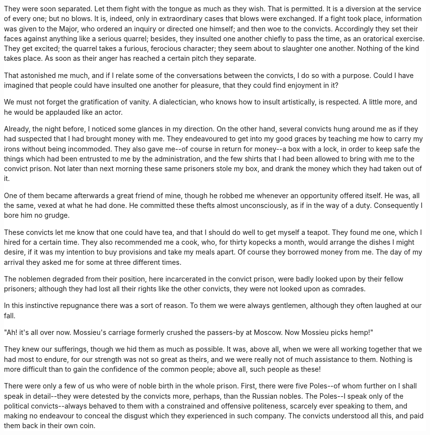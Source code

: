 They were soon separated. Let them fight with the tongue as much as they wish. That is permitted. It is a diversion at the service of every one; but no blows. It is, indeed, only in extraordinary cases that blows were exchanged. If a fight took place, information was given to the Major, who ordered an inquiry or directed one himself; and then woe to the convicts. Accordingly they set their faces against anything like a serious quarrel; besides, they insulted one another chiefly to pass the time, as an oratorical exercise. They get excited; the quarrel takes a furious, ferocious character; they seem about to slaughter one another. Nothing of the kind takes place. As soon as their anger has reached a certain pitch they separate.

That astonished me much, and if I relate some of the conversations between the convicts, I do so with a purpose. Could I have imagined that people could have insulted one another for pleasure, that they could find enjoyment in it?

We must not forget the gratification of vanity. A dialectician, who knows how to insult artistically, is respected. A little more, and he would be applauded like an actor.

Already, the night before, I noticed some glances in my direction. On the other hand, several convicts hung around me as if they had suspected that I had brought money with me. They endeavoured to get into my good graces by teaching me how to carry my irons without being incommoded. They also gave me--of course in return for money--a box with a lock, in order to keep safe the things which had been entrusted to me by the administration, and the few shirts that I had been allowed to bring with me to the convict prison. Not later than next morning these same prisoners stole my box, and drank the money which they had taken out of it.

One of them became afterwards a great friend of mine, though he robbed me whenever an opportunity offered itself. He was, all the same, vexed at what he had done. He committed these thefts almost unconsciously, as if in the way of a duty. Consequently I bore him no grudge.

These convicts let me know that one could have tea, and that I should do well to get myself a teapot. They found me one, which I hired for a certain time. They also recommended me a cook, who, for thirty kopecks a month, would arrange the dishes I might desire, if it was my intention to buy provisions and take my meals apart. Of course they borrowed money from me. The day of my arrival they asked me for some at three different times.

The noblemen degraded from their position, here incarcerated in the convict prison, were badly looked upon by their fellow prisoners; although they had lost all their rights like the other convicts, they were not looked upon as comrades.

In this instinctive repugnance there was a sort of reason. To them we were always gentlemen, although they often laughed at our fall.

"Ah! it's all over now. Mossieu's carriage formerly crushed the passers-by at Moscow. Now Mossieu picks hemp!"

They knew our sufferings, though we hid them as much as possible. It was, above all, when we were all working together that we had most to endure, for our strength was not so great as theirs, and we were really not of much assistance to them. Nothing is more difficult than to gain the confidence of the common people; above all, such people as these!

There were only a few of us who were of noble birth in the whole prison. First, there were five Poles--of whom further on I shall speak in detail--they were detested by the convicts more, perhaps, than the Russian nobles. The Poles--I speak only of the political convicts--always behaved to them with a constrained and offensive politeness, scarcely ever speaking to them, and making no endeavour to conceal the disgust which they experienced in such company. The convicts understood all this, and paid them back in their own coin.
